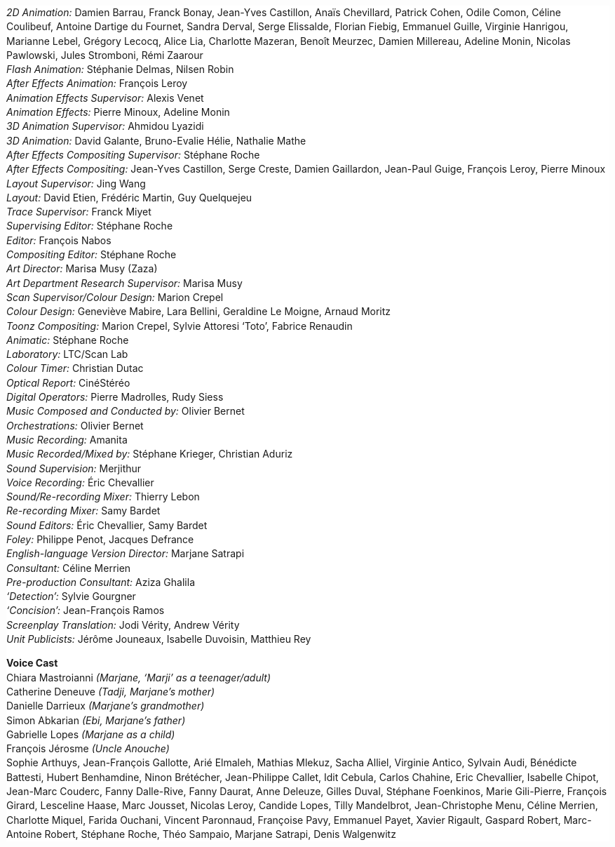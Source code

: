 _2D Animation:_ Damien Barrau, Franck Bonay,  Jean-Yves Castillon, Anaïs Chevillard, Patrick Cohen, Odile Comon, Céline Coulibeuf, Antoine Dartige du Fournet, Sandra Derval,  Serge Elissalde, Florian Fiebig, Emmanuel Guille, Virginie Hanrigou, Marianne Lebel, Grégory Lecocq, Alice Lia, Charlotte Mazeran, Benoît Meurzec, Damien Millereau, Adeline Monin, Nicolas Pawlowski, Jules Stromboni, Rémi Zaarour<br>
_Flash Animation:_ Stéphanie Delmas, Nilsen Robin<br>
_After Effects Animation:_ François Leroy<br>
_Animation Effects Supervisor:_ Alexis Venet<br>
_Animation Effects:_ Pierre Minoux, Adeline Monin<br>
_3D Animation Supervisor:_ Ahmidou Lyazidi<br>
_3D Animation:_ David Galante, Bruno-Evalie Hélie, Nathalie Mathe<br>
_After Effects Compositing Supervisor:_  Stéphane Roche<br>
_After Effects Compositing:_ Jean-Yves Castillon, Serge Creste, Damien Gaillardon, Jean-Paul Guige, François Leroy, Pierre Minoux<br>
_Layout Supervisor:_ Jing Wang<br>
_Layout:_ David Etien, Frédéric Martin,  Guy Quelquejeu<br>
_Trace Supervisor:_ Franck Miyet<br>
_Supervising Editor:_ Stéphane Roche<br>
_Editor:_ François Nabos<br>
_Compositing Editor:_ Stéphane Roche<br>
_Art Director:_ Marisa Musy (Zaza)<br>
_Art Department Research Supervisor:_ Marisa Musy<br>
_Scan Supervisor/Colour Design:_ Marion Crepel<br>
_Colour Design:_ Geneviève Mabire, Lara Bellini, Geraldine Le Moigne, Arnaud Moritz<br>
_Toonz Compositing:_ Marion Crepel,  Sylvie Attoresi ‘Toto’, Fabrice Renaudin<br>
_Animatic:_ Stéphane Roche<br>
_Laboratory:_ LTC/Scan Lab<br>
_Colour Timer:_ Christian Dutac<br>
_Optical Report:_ CinéStéréo<br>
_Digital Operators:_ Pierre Madrolles, Rudy Siess<br>
_Music Composed and Conducted by:_ Olivier Bernet<br>
_Orchestrations:_ Olivier Bernet<br>
_Music Recording:_ Amanita<br>
_Music Recorded/Mixed by:_ Stéphane Krieger, Christian Aduriz<br>
_Sound Supervision:_ Merjithur<br>
_Voice Recording:_ Éric Chevallier<br>
_Sound/Re-recording Mixer:_ Thierry Lebon<br>
_Re-recording Mixer:_ Samy Bardet<br>
_Sound Editors:_ Éric Chevallier, Samy Bardet<br>
_Foley:_ Philippe Penot, Jacques Defrance<br>
_English-language Version Director:_ Marjane Satrapi<br>
_Consultant:_ Céline Merrien<br>
_Pre-production Consultant:_ Aziza Ghalila<br>
_‘Detection’:_ Sylvie Gourgner<br>
_‘Concision’:_ Jean-François Ramos<br>
_Screenplay Translation:_ Jodi Vérity, Andrew Vérity<br>
_Unit Publicists:_ Jérôme Jouneaux,  Isabelle Duvoisin, Matthieu Rey<br>

**Voice Cast**<br>
Chiara Mastroianni _(Marjane, ‘Marji’ as a teenager/adult)_<br>
Catherine Deneuve _(Tadji, Marjane’s mother)_<br>
Danielle Darrieux _(Marjane’s grandmother)_<br>
Simon Abkarian _(Ebi, Marjane’s father)_<br>
Gabrielle Lopes _(Marjane as a child)_<br>
François Jérosme _(Uncle Anouche)_<br>
Sophie Arthuys, Jean-François Gallotte, Arié Elmaleh, Mathias Mlekuz, Sacha Alliel,  Virginie Antico, Sylvain Audi, Bénédicte Battesti, Hubert Benhamdine, Ninon Brétécher,  Jean-Philippe Callet, Idit Cebula, Carlos Chahine, Eric Chevallier, Isabelle Chipot, Jean-Marc Couderc, Fanny Dalle-Rive, Fanny Daurat, Anne Deleuze, Gilles Duval, Stéphane Foenkinos, Marie Gili-Pierre, François Girard, Lesceline Haase, Marc Jousset, Nicolas Leroy, Candide Lopes, Tilly Mandelbrot, Jean-Christophe Menu, Céline Merrien, Charlotte Miquel, Farida Ouchani, Vincent Paronnaud, Françoise Pavy, Emmanuel Payet, Xavier Rigault, Gaspard Robert,  Marc-Antoine Robert, Stéphane Roche,  Théo Sampaio, Marjane Satrapi, Denis Walgenwitz

